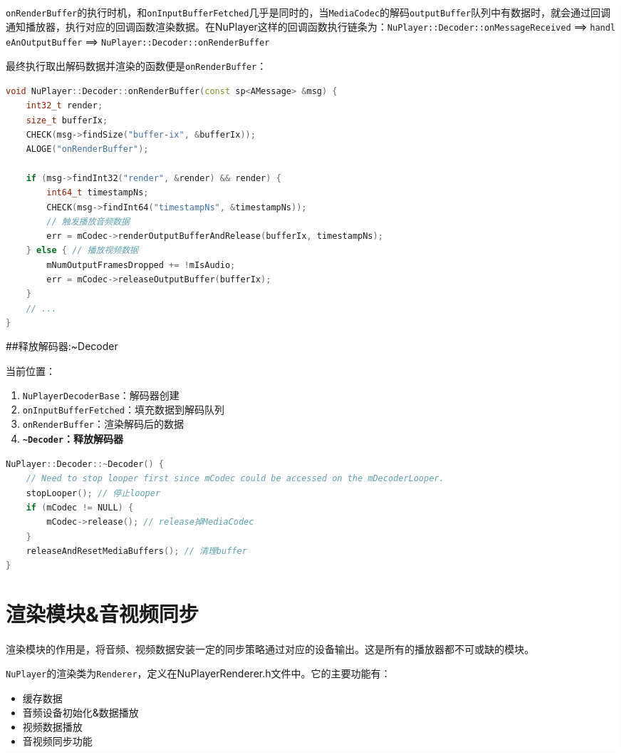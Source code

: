 `onRenderBuffer`的执行时机，和`onInputBufferFetched`几乎是同时的，当`MediaCodec`的解码`outputBuffer`队列中有数据时，就会通过回调通知播放器，执行对应的回调函数渲染数据。在NuPlayer这样的回调函数执行链条为：`NuPlayer::Decoder::onMessageReceived` ==> `handleAnOutputBuffer` ==> `NuPlayer::Decoder::onRenderBuffer`

最终执行取出解码数据并渲染的函数便是`onRenderBuffer`：

```c++
void NuPlayer::Decoder::onRenderBuffer(const sp<AMessage> &msg) {
    int32_t render;
    size_t bufferIx;
    CHECK(msg->findSize("buffer-ix", &bufferIx));
	ALOGE("onRenderBuffer");

    if (msg->findInt32("render", &render) && render) {
        int64_t timestampNs;
        CHECK(msg->findInt64("timestampNs", &timestampNs));
        // 触发播放音频数据
        err = mCodec->renderOutputBufferAndRelease(bufferIx, timestampNs);
    } else { // 播放视频数据
        mNumOutputFramesDropped += !mIsAudio;
        err = mCodec->releaseOutputBuffer(bufferIx);
    }
	// ...
}
```

##释放解码器:~Decoder

当前位置：

1. `NuPlayerDecoderBase`：解码器创建
2. `onInputBufferFetched`：填充数据到解码队列
3. `onRenderBuffer`：渲染解码后的数据
4. **`~Decoder`：释放解码器**

```c++
NuPlayer::Decoder::~Decoder() {
    // Need to stop looper first since mCodec could be accessed on the mDecoderLooper.
    stopLooper(); // 停止looper
    if (mCodec != NULL) {
        mCodec->release(); // release掉MediaCodec
    }
    releaseAndResetMediaBuffers(); // 清理buffer
}
```

# 渲染模块&音视频同步

渲染模块的作用是，将音频、视频数据安装一定的同步策略通过对应的设备输出。这是所有的播放器都不可或缺的模块。

`NuPlayer`的渲染类为`Renderer`，定义在NuPlayerRenderer.h文件中。它的主要功能有：

* 缓存数据
* 音频设备初始化&数据播放
* 视频数据播放
* 音视频同步功能
